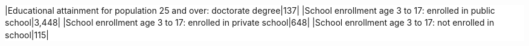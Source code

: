 |Educational attainment for population 25 and over: doctorate degree|137|
|School enrollment age 3 to 17: enrolled in public school|3,448|
|School enrollment age 3 to 17: enrolled in private school|648|
|School enrollment age 3 to 17: not enrolled in school|115|
